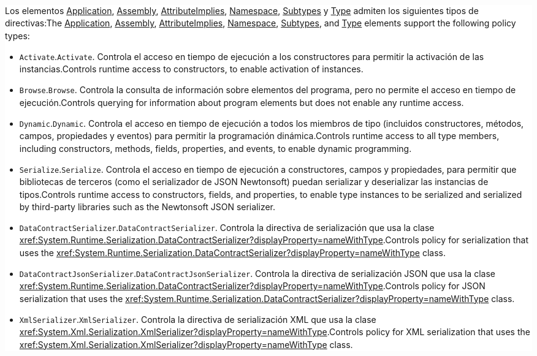 <span data-ttu-id="754d9-230">Los elementos [Application](application-element-net-native.md), [Assembly](assembly-element-net-native.md), [AttributeImplies](attributeimplies-element-net-native.md), [Namespace](namespace-element-net-native.md), [Subtypes](subtypes-element-net-native.md) y [Type](type-element-net-native.md) admiten los siguientes tipos de directivas:</span><span class="sxs-lookup"><span data-stu-id="754d9-230">The [Application](application-element-net-native.md), [Assembly](assembly-element-net-native.md), [AttributeImplies](attributeimplies-element-net-native.md), [Namespace](namespace-element-net-native.md), [Subtypes](subtypes-element-net-native.md), and [Type](type-element-net-native.md) elements support the following policy types:</span></span>

- <span data-ttu-id="754d9-231">`Activate`.</span><span class="sxs-lookup"><span data-stu-id="754d9-231">`Activate`.</span></span> <span data-ttu-id="754d9-232">Controla el acceso en tiempo de ejecución a los constructores para permitir la activación de las instancias.</span><span class="sxs-lookup"><span data-stu-id="754d9-232">Controls runtime access to constructors, to enable activation of instances.</span></span>

- <span data-ttu-id="754d9-233">`Browse`.</span><span class="sxs-lookup"><span data-stu-id="754d9-233">`Browse`.</span></span> <span data-ttu-id="754d9-234">Controla la consulta de información sobre elementos del programa, pero no permite el acceso en tiempo de ejecución.</span><span class="sxs-lookup"><span data-stu-id="754d9-234">Controls querying for information about program elements but does not enable any runtime access.</span></span>

- <span data-ttu-id="754d9-235">`Dynamic`.</span><span class="sxs-lookup"><span data-stu-id="754d9-235">`Dynamic`.</span></span> <span data-ttu-id="754d9-236">Controla el acceso en tiempo de ejecución a todos los miembros de tipo (incluidos constructores, métodos, campos, propiedades y eventos) para permitir la programación dinámica.</span><span class="sxs-lookup"><span data-stu-id="754d9-236">Controls runtime access to all type members, including constructors, methods, fields, properties, and events, to enable dynamic programming.</span></span>

- <span data-ttu-id="754d9-237">`Serialize`.</span><span class="sxs-lookup"><span data-stu-id="754d9-237">`Serialize`.</span></span> <span data-ttu-id="754d9-238">Controla el acceso en tiempo de ejecución a constructores, campos y propiedades, para permitir que bibliotecas de terceros (como el serializador de JSON Newtonsoft) puedan serializar y deserializar las instancias de tipos.</span><span class="sxs-lookup"><span data-stu-id="754d9-238">Controls runtime access to constructors, fields, and properties, to enable type instances to be serialized and serialized by third-party libraries such as the Newtonsoft JSON serializer.</span></span>

- <span data-ttu-id="754d9-239">`DataContractSerializer`.</span><span class="sxs-lookup"><span data-stu-id="754d9-239">`DataContractSerializer`.</span></span> <span data-ttu-id="754d9-240">Controla la directiva de serialización que usa la clase <xref:System.Runtime.Serialization.DataContractSerializer?displayProperty=nameWithType>.</span><span class="sxs-lookup"><span data-stu-id="754d9-240">Controls policy for serialization that uses the <xref:System.Runtime.Serialization.DataContractSerializer?displayProperty=nameWithType> class.</span></span>

- <span data-ttu-id="754d9-241">`DataContractJsonSerializer`.</span><span class="sxs-lookup"><span data-stu-id="754d9-241">`DataContractJsonSerializer`.</span></span> <span data-ttu-id="754d9-242">Controla la directiva de serialización JSON que usa la clase <xref:System.Runtime.Serialization.DataContractSerializer?displayProperty=nameWithType>.</span><span class="sxs-lookup"><span data-stu-id="754d9-242">Controls policy for JSON serialization that uses the <xref:System.Runtime.Serialization.DataContractSerializer?displayProperty=nameWithType> class.</span></span>

- <span data-ttu-id="754d9-243">`XmlSerializer`.</span><span class="sxs-lookup"><span data-stu-id="754d9-243">`XmlSerializer`.</span></span> <span data-ttu-id="754d9-244">Controla la directiva de serialización XML que usa la clase <xref:System.Xml.Serialization.XmlSerializer?displayProperty=nameWithType>.</span><span class="sxs-lookup"><span data-stu-id="754d9-244">Controls policy for XML serialization that uses the <xref:System.Xml.Serialization.XmlSerializer?displayProperty=nameWithType> class.</span></span>
